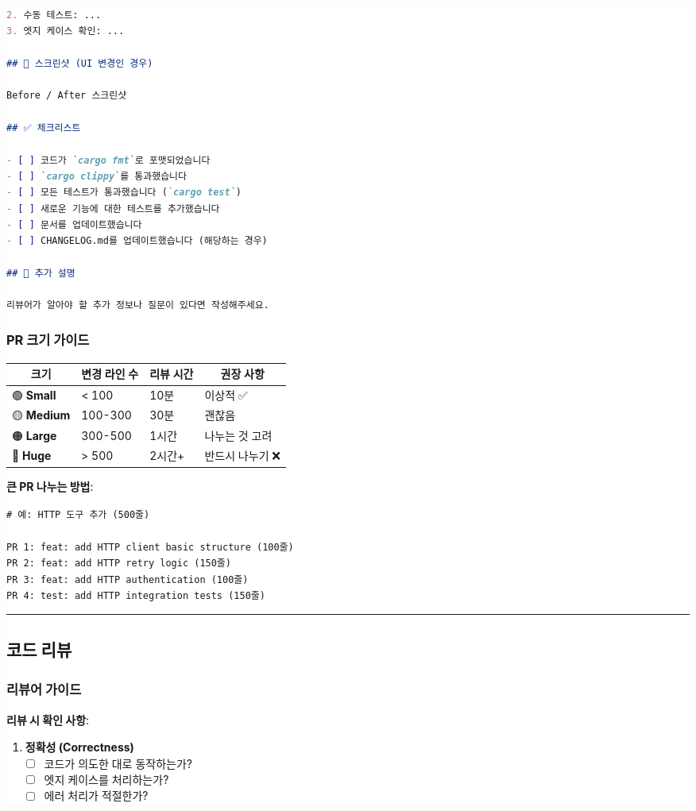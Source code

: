 ```markdown
2. 수동 테스트: ...
3. 엣지 케이스 확인: ...

## 📸 스크린샷 (UI 변경인 경우)

Before / After 스크린샷

## ✅ 체크리스트

- [ ] 코드가 `cargo fmt`로 포맷되었습니다
- [ ] `cargo clippy`를 통과했습니다
- [ ] 모든 테스트가 통과했습니다 (`cargo test`)
- [ ] 새로운 기능에 대한 테스트를 추가했습니다
- [ ] 문서를 업데이트했습니다
- [ ] CHANGELOG.md를 업데이트했습니다 (해당하는 경우)

## 💬 추가 설명

리뷰어가 알아야 할 추가 정보나 질문이 있다면 작성해주세요.
```

### PR 크기 가이드

| 크기 | 변경 라인 수 | 리뷰 시간 | 권장 사항 |
|-----|------------|----------|----------|
| 🟢 **Small** | < 100 | 10분 | 이상적 ✅ |
| 🟡 **Medium** | 100-300 | 30분 | 괜찮음 |
| 🟠 **Large** | 300-500 | 1시간 | 나누는 것 고려 |
| 🔴 **Huge** | > 500 | 2시간+ | 반드시 나누기 ❌ |

**큰 PR 나누는 방법**:
```
# 예: HTTP 도구 추가 (500줄)

PR 1: feat: add HTTP client basic structure (100줄)
PR 2: feat: add HTTP retry logic (150줄)
PR 3: feat: add HTTP authentication (100줄)
PR 4: test: add HTTP integration tests (150줄)
```

---

## 코드 리뷰

### 리뷰어 가이드

**리뷰 시 확인 사항**:

1. **정확성 (Correctness)**
   - [ ] 코드가 의도한 대로 동작하는가?
   - [ ] 엣지 케이스를 처리하는가?
   - [ ] 에러 처리가 적절한가?
